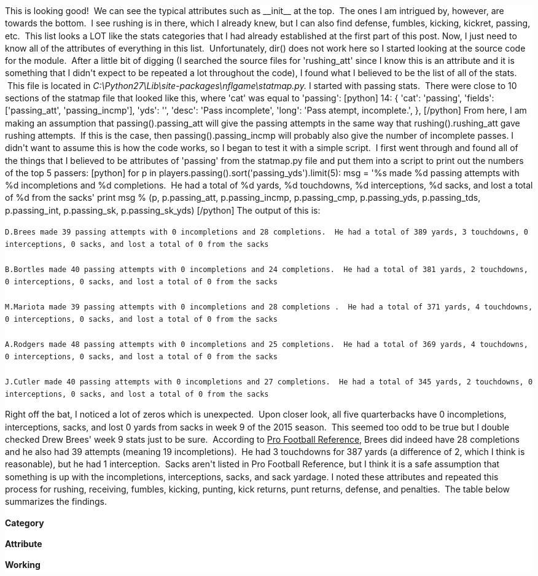 This is looking good!  We can see the typical attributes such as \_\_init\_\_ at the top.  The ones I am intrigued by, however, are towards the bottom.  I see rushing is in there, which I already knew, but I can also find defense, fumbles, kicking, kickret, passing, etc.  This list looks a LOT like the stats categories that I had already established at the first part of this post. Now, I just need to know all of the attributes of everything in this list.  Unfortunately, dir() does not work here so I started looking at the source code for the module.  After a little bit of digging (I searched the source files for 'rushing_att' since I know this is an attribute and it is something that I didn't expect to be repeated a lot throughout the code), I found what I believed to be the list of all of the stats.  This file is located in _C:\\Python27\\Lib\\site-packages\\nflgame\\statmap.py._ I started with passing stats.  There were close to 10 sections of the statmap file that looked like this, where 'cat' was equal to 'passing': \[python\] 14: { 'cat': 'passing', 'fields': \['passing\_att', 'passing\_incmp'\], 'yds': '', 'desc': 'Pass incomplete', 'long': 'Pass atempt, incomplete.', }, \[/python\] From here, I am making an assumption that passing().passing\_att will give the passing attempts in the same way that rushing().rushing\_att gave rushing attempts.  If this is the case, then passing().passing\_incmp will probably also give the number of incomplete passes. I didn't want to assume this is how the code works, so I began to test it with a simple script.  I first went through and found all of the things that I believed to be attributes of 'passing' from the statmap.py file and put them into a script to print out the numbers of the top 5 passers: \[python\] for p in players.passing().sort('passing\_yds').limit(5): msg = '%s made %d passing attempts with %d incompletions and %d completions.&nbsp; He had a total of %d yards, %d touchdowns, %d interceptions, %d sacks, and lost a total of %d from the sacks' print msg % (p, p.passing\_att, p.passing\_incmp, p.passing\_cmp, p.passing\_yds, p.passing\_tds, p.passing\_int, p.passing\_sk, p.passing\_sk_yds) \[/python\] The output of this is:

    D.Brees made 39 passing attempts with 0 incompletions and 28 completions.  He had a total of 389 yards, 3 touchdowns, 0 interceptions, 0 sacks, and lost a total of 0 from the sacks
     
    B.Bortles made 40 passing attempts with 0 incompletions and 24 completions.  He had a total of 381 yards, 2 touchdowns, 0 interceptions, 0 sacks, and lost a total of 0 from the sacks
     
    M.Mariota made 39 passing attempts with 0 incompletions and 28 completions .  He had a total of 371 yards, 4 touchdowns, 0 interceptions, 0 sacks, and lost a total of 0 from the sacks
     
    A.Rodgers made 48 passing attempts with 0 incompletions and 25 completions.  He had a total of 369 yards, 4 touchdowns, 0 interceptions, 0 sacks, and lost a total of 0 from the sacks
     
    J.Cutler made 40 passing attempts with 0 incompletions and 27 completions.  He had a total of 345 yards, 2 touchdowns, 0 interceptions, 0 sacks, and lost a total of 0 from the sacks

Right off the bat, I noticed a lot of zeros which is unexpected.  Upon closer look, all five quarterbacks have 0 incompletions, interceptions, sacks, and lost 0 yards from sacks in week 9 of the 2015 season.  This seemed too odd to be true but I double checked Drew Brees' week 9 stats just to be sure.  According to [Pro Football Reference](http://www.pro-football-reference.com/players/B/BreeDr00.htm), Brees did indeed have 28 completions and he also had 39 attempts (meaning 19 incompletions).  He had 3 touchdowns for 387 yards (a difference of 2, which I think is reasonable), but he had 1 interception.  Sacks aren't listed in Pro Football Reference, but I think it is a safe assumption that something is up with the incompletions, interceptions, sacks, and sack yardage. I noted these attributes and repeated this process for rushing, receiving, fumbles, kicking, punting, kick returns, punt returns, defense, and penalties.  The table below summarizes the findings.

**Category**

**Attribute**

**Working**
